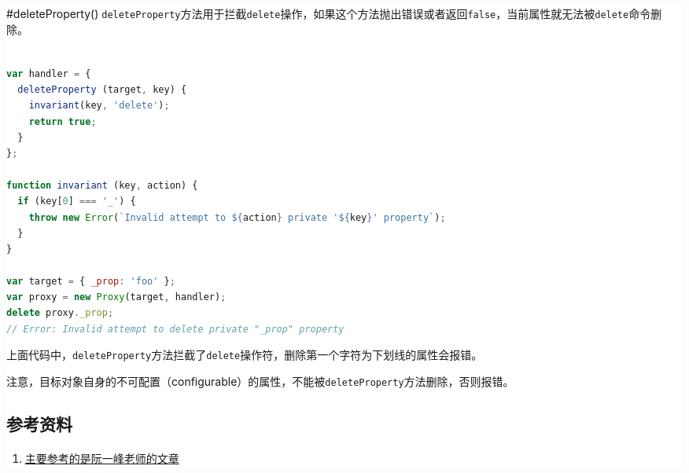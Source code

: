 #deleteProperty()
`deleteProperty`方法用于拦截`delete`操作，如果这个方法抛出错误或者返回`false`，当前属性就无法被`delete`命令删除。

```javascript

var handler = {
  deleteProperty (target, key) {
    invariant(key, 'delete');
    return true;
  }
};

function invariant (key, action) {
  if (key[0] === '_') {
    throw new Error(`Invalid attempt to ${action} private '${key}' property`);
  }
}

var target = { _prop: 'foo' };
var proxy = new Proxy(target, handler);
delete proxy._prop;
// Error: Invalid attempt to delete private "_prop" property
```
上面代码中，`deleteProperty`方法拦截了`delete`操作符，删除第一个字符为下划线的属性会报错。

注意，目标对象自身的不可配置（configurable）的属性，不能被`deleteProperty`方法删除，否则报错。


##  参考资料  ##
>
1. [主要参考的是阮一峰老师的文章](http://es6.ruanyifeng.com/#docs/proxy)
